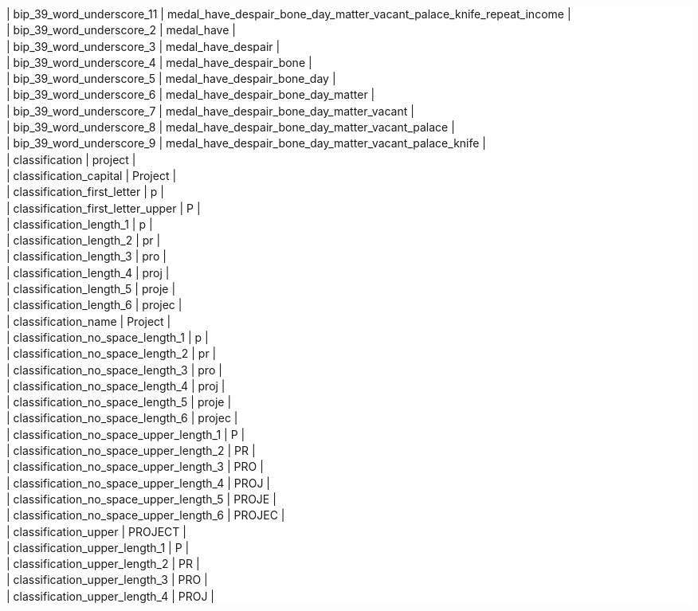 | bip_39_word_underscore_11 | medal_have_despair_bone_day_matter_vacant_palace_knife_repeat_income |  
| bip_39_word_underscore_2 | medal_have |  
| bip_39_word_underscore_3 | medal_have_despair |  
| bip_39_word_underscore_4 | medal_have_despair_bone |  
| bip_39_word_underscore_5 | medal_have_despair_bone_day |  
| bip_39_word_underscore_6 | medal_have_despair_bone_day_matter |  
| bip_39_word_underscore_7 | medal_have_despair_bone_day_matter_vacant |  
| bip_39_word_underscore_8 | medal_have_despair_bone_day_matter_vacant_palace |  
| bip_39_word_underscore_9 | medal_have_despair_bone_day_matter_vacant_palace_knife |  
| classification | project |  
| classification_capital | Project |  
| classification_first_letter | p |  
| classification_first_letter_upper | P |  
| classification_length_1 | p |  
| classification_length_2 | pr |  
| classification_length_3 | pro |  
| classification_length_4 | proj |  
| classification_length_5 | proje |  
| classification_length_6 | projec |  
| classification_name | Project |  
| classification_no_space_length_1 | p |  
| classification_no_space_length_2 | pr |  
| classification_no_space_length_3 | pro |  
| classification_no_space_length_4 | proj |  
| classification_no_space_length_5 | proje |  
| classification_no_space_length_6 | projec |  
| classification_no_space_upper_length_1 | P |  
| classification_no_space_upper_length_2 | PR |  
| classification_no_space_upper_length_3 | PRO |  
| classification_no_space_upper_length_4 | PROJ |  
| classification_no_space_upper_length_5 | PROJE |  
| classification_no_space_upper_length_6 | PROJEC |  
| classification_upper | PROJECT |  
| classification_upper_length_1 | P |  
| classification_upper_length_2 | PR |  
| classification_upper_length_3 | PRO |  
| classification_upper_length_4 | PROJ |  